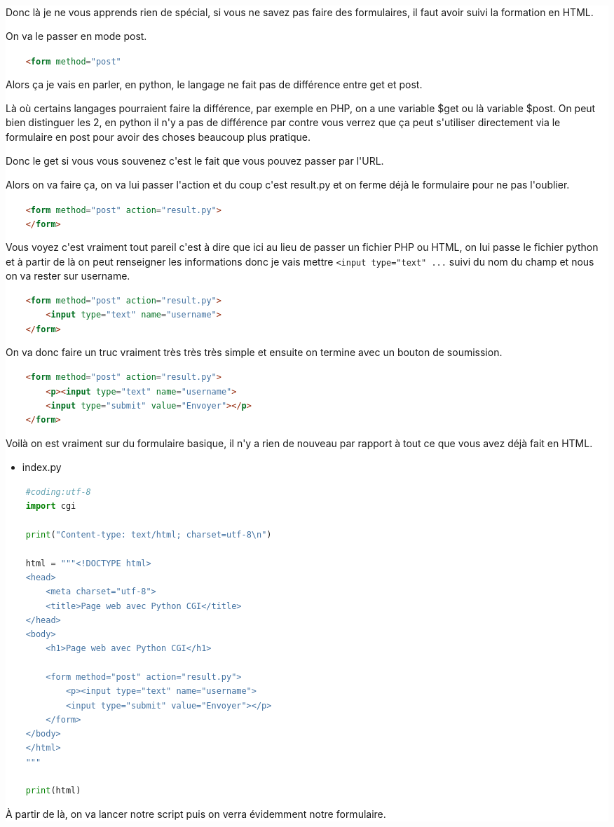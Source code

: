 Donc là je ne vous apprends rien de spécial, si vous ne savez pas faire des formulaires, il faut avoir suivi la formation en HTML. 

On va le passer en mode post. 
```html
    <form method="post"
```
Alors ça je vais en parler, en python, le langage ne fait pas de différence entre get et post. 

Là où certains langages pourraient faire la différence, par exemple en PHP, on a une variable $get ou là variable $post. On peut bien distinguer les 2, en python il n'y a pas de différence par contre vous verrez que ça peut s'utiliser directement via le formulaire en post pour avoir des choses beaucoup plus pratique. 

Donc le get si vous vous souvenez c'est le fait que vous pouvez passer par l'URL. 

Alors on va faire ça, on va lui passer l'action et du coup c'est result.py et on ferme déjà le formulaire pour ne pas l'oublier. 
```html
    <form method="post" action="result.py">
    </form>
``` 
Vous voyez c'est vraiment tout pareil c'est à dire que ici au lieu de passer un fichier PHP ou HTML, on lui passe le fichier python et à partir de là on peut renseigner les informations donc je vais mettre `<input type="text" ...` suivi du nom du champ et nous on va rester sur username.
```html
    <form method="post" action="result.py">
        <input type="text" name="username">
    </form>
```
On va donc faire un truc vraiment très très très simple et ensuite on termine avec un bouton de soumission.
```html
    <form method="post" action="result.py">
        <p><input type="text" name="username">
        <input type="submit" value="Envoyer"></p>
    </form>
```
Voilà on est vraiment sur du formulaire basique, il n'y a rien de nouveau par rapport à tout ce que vous avez déjà fait en HTML.

+ index.py
```py
    #coding:utf-8
    import cgi

    print("Content-type: text/html; charset=utf-8\n")

    html = """<!DOCTYPE html>
    <head>
        <meta charset="utf-8">
        <title>Page web avec Python CGI</title>
    </head>
    <body>
        <h1>Page web avec Python CGI</h1>
        
        <form method="post" action="result.py">
            <p><input type="text" name="username">
            <input type="submit" value="Envoyer"></p>
        </form>
    </body>
    </html>
    """

    print(html)
```
À partir de là, on va lancer notre script puis on verra évidemment notre formulaire.
